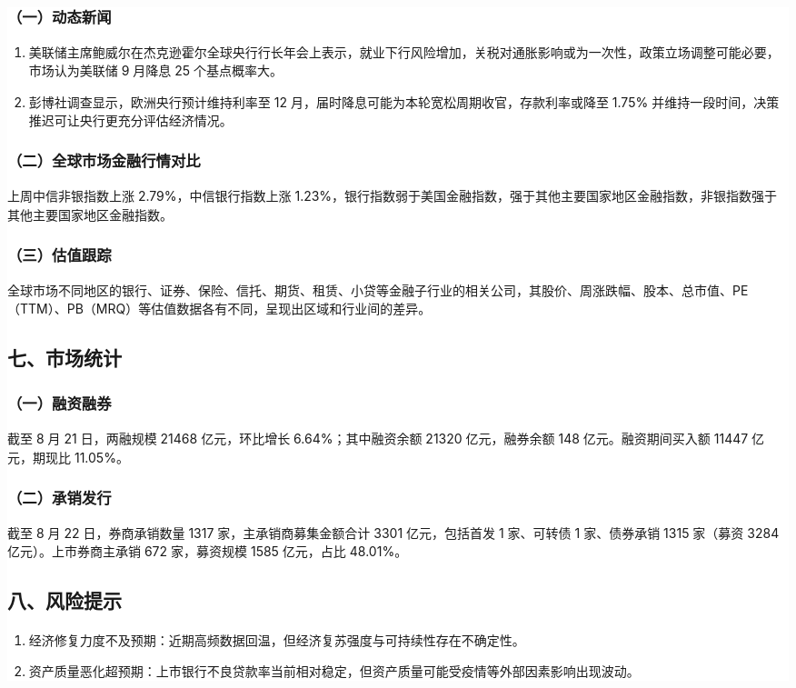 ### **（一）动态新闻**

1. 美联储主席鲍威尔在杰克逊霍尔全球央行行长年会上表示，就业下行风险增加，关税对通胀影响或为一次性，政策立场调整可能必要，市场认为美联储 9 月降息 25 个基点概率大。

2. 彭博社调查显示，欧洲央行预计维持利率至 12 月，届时降息可能为本轮宽松周期收官，存款利率或降至 1.75% 并维持一段时间，决策推迟可让央行更充分评估经济情况。

### **（二）全球市场金融行情对比**

上周中信非银指数上涨 2.79%，中信银行指数上涨 1.23%，银行指数弱于美国金融指数，强于其他主要国家地区金融指数，非银指数强于其他主要国家地区金融指数。

### **（三）估值跟踪**

全球市场不同地区的银行、证券、保险、信托、期货、租赁、小贷等金融子行业的相关公司，其股价、周涨跌幅、股本、总市值、PE（TTM）、PB（MRQ）等估值数据各有不同，呈现出区域和行业间的差异。

## **七、市场统计**

### **（一）融资融券**

截至 8 月 21 日，两融规模 21468 亿元，环比增长 6.64%；其中融资余额 21320 亿元，融券余额 148 亿元。融资期间买入额 11447 亿元，期现比 11.05%。

### **（二）承销发行**

截至 8 月 22 日，券商承销数量 1317 家，主承销商募集金额合计 3301 亿元，包括首发 1 家、可转债 1 家、债券承销 1315 家（募资 3284 亿元）。上市券商主承销 672 家，募资规模 1585 亿元，占比 48.01%。

## **八、风险提示**

1. 经济修复力度不及预期：近期高频数据回温，但经济复苏强度与可持续性存在不确定性。

2. 资产质量恶化超预期：上市银行不良贷款率当前相对稳定，但资产质量可能受疫情等外部因素影响出现波动。
